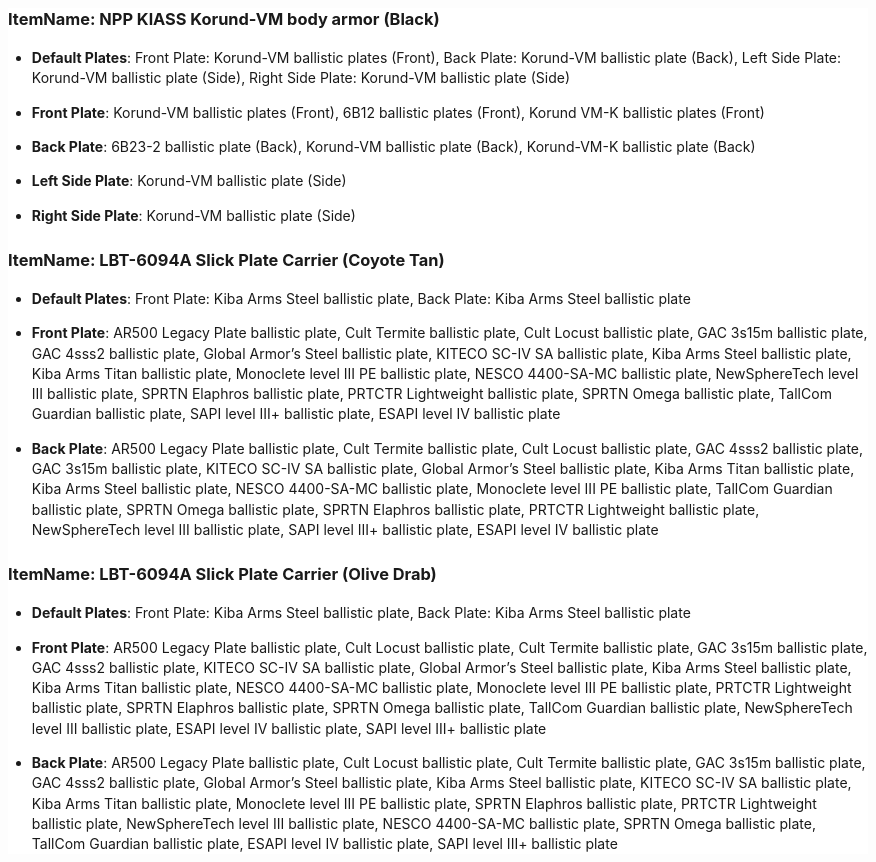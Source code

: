 
### ItemName: NPP KlASS Korund-VM body armor (Black) 

- **Default Plates**: Front Plate: Korund-VM ballistic plates (Front), Back Plate: Korund-VM ballistic plate (Back), Left Side Plate: Korund-VM ballistic plate (Side), Right Side Plate: Korund-VM ballistic plate (Side)

- **Front Plate**: Korund-VM ballistic plates (Front), 6B12 ballistic plates (Front), Korund VM-K ballistic plates (Front)
- **Back Plate**: 6B23-2 ballistic plate (Back), Korund-VM ballistic plate (Back), Korund-VM-K ballistic plate (Back)
- **Left Side Plate**: Korund-VM ballistic plate (Side)
- **Right Side Plate**: Korund-VM ballistic plate (Side)


### ItemName: LBT-6094A Slick Plate Carrier (Coyote Tan) 

- **Default Plates**: Front Plate: Kiba Arms Steel ballistic plate, Back Plate: Kiba Arms Steel ballistic plate

- **Front Plate**: AR500 Legacy Plate ballistic plate, Cult Termite ballistic plate, Cult Locust ballistic plate, GAC 3s15m ballistic plate, GAC 4sss2 ballistic plate, Global Armor’s Steel ballistic plate, KITECO SC-IV SA ballistic plate, Kiba Arms Steel ballistic plate, Kiba Arms Titan ballistic plate, Monoclete level III PE ballistic plate, NESCO 4400-SA-MC ballistic plate, NewSphereTech level III ballistic plate, SPRTN Elaphros ballistic plate, PRTCTR Lightweight ballistic plate, SPRTN Omega ballistic plate, TallCom Guardian ballistic plate, SAPI level III+ ballistic plate, ESAPI level IV ballistic plate
- **Back Plate**: AR500 Legacy Plate ballistic plate, Cult Termite ballistic plate, Cult Locust ballistic plate, GAC 4sss2 ballistic plate, GAC 3s15m ballistic plate, KITECO SC-IV SA ballistic plate, Global Armor’s Steel ballistic plate, Kiba Arms Titan ballistic plate, Kiba Arms Steel ballistic plate, NESCO 4400-SA-MC ballistic plate, Monoclete level III PE ballistic plate, TallCom Guardian ballistic plate, SPRTN Omega ballistic plate, SPRTN Elaphros ballistic plate, PRTCTR Lightweight ballistic plate, NewSphereTech level III ballistic plate, SAPI level III+ ballistic plate, ESAPI level IV ballistic plate


### ItemName: LBT-6094A Slick Plate Carrier (Olive Drab) 

- **Default Plates**: Front Plate: Kiba Arms Steel ballistic plate, Back Plate: Kiba Arms Steel ballistic plate

- **Front Plate**: AR500 Legacy Plate ballistic plate, Cult Locust ballistic plate, Cult Termite ballistic plate, GAC 3s15m ballistic plate, GAC 4sss2 ballistic plate, KITECO SC-IV SA ballistic plate, Global Armor’s Steel ballistic plate, Kiba Arms Steel ballistic plate, Kiba Arms Titan ballistic plate, NESCO 4400-SA-MC ballistic plate, Monoclete level III PE ballistic plate, PRTCTR Lightweight ballistic plate, SPRTN Elaphros ballistic plate, SPRTN Omega ballistic plate, TallCom Guardian ballistic plate, NewSphereTech level III ballistic plate, ESAPI level IV ballistic plate, SAPI level III+ ballistic plate
- **Back Plate**: AR500 Legacy Plate ballistic plate, Cult Locust ballistic plate, Cult Termite ballistic plate, GAC 3s15m ballistic plate, GAC 4sss2 ballistic plate, Global Armor’s Steel ballistic plate, Kiba Arms Steel ballistic plate, KITECO SC-IV SA ballistic plate, Kiba Arms Titan ballistic plate, Monoclete level III PE ballistic plate, SPRTN Elaphros ballistic plate, PRTCTR Lightweight ballistic plate, NewSphereTech level III ballistic plate, NESCO 4400-SA-MC ballistic plate, SPRTN Omega ballistic plate, TallCom Guardian ballistic plate, ESAPI level IV ballistic plate, SAPI level III+ ballistic plate
